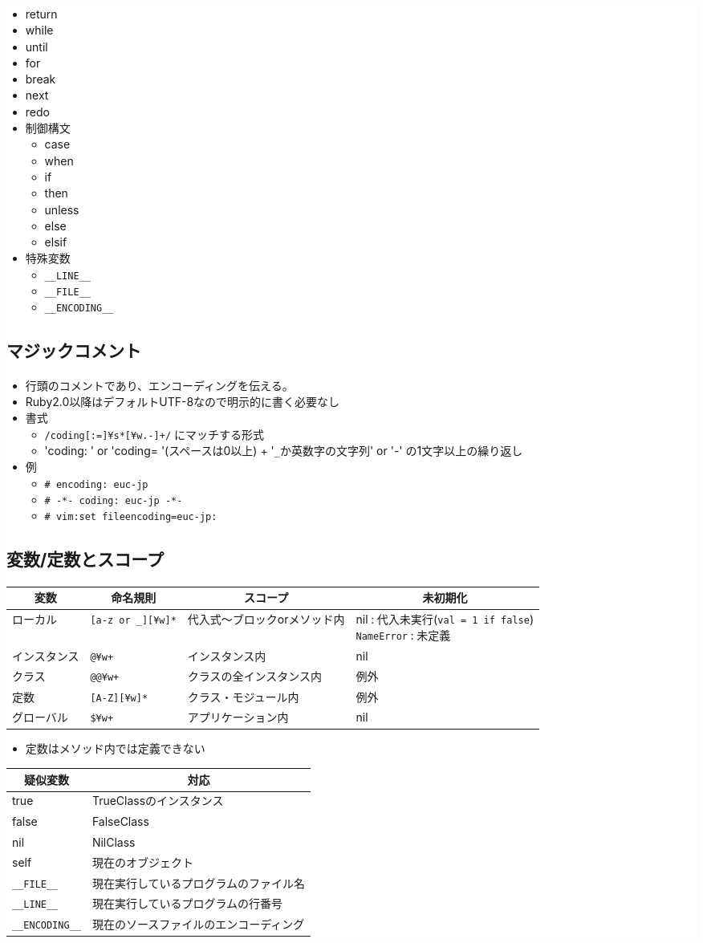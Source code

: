   * return
  * while
  * until
  * for
  * break
  * next
  * redo
* 制御構文
  * case
  * when
  * if
  * then
  * unless
  * else
  * elsif
* 特殊変数
  * `__LINE__`
  * `__FILE__`
  * `__ENCODING__`

## マジックコメント
* 行頭のコメントであり、エンコーディングを伝える。
* Ruby2.0以降はデフォルトUTF-8なので明示的に書く必要なし
* 書式
  * `/coding[:=]¥s*[¥w.-]+/` にマッチする形式
  * 'coding: ' or 'coding= '(スペースは0以上) + '`_`か英数字の文字列' or '-' の1文字以上の繰り返し
* 例
  * `# encoding: euc-jp`
  * `# -*- coding: euc-jp -*-`
  * `# vim:set fileencoding=euc-jp:`

## 変数/定数とスコープ

変数 | 命名規則 | スコープ | 未初期化
-- | -- | -- | -- |
ローカル | `[a-z or _][¥w]*` | 代入式〜ブロックorメソッド内 | nil : 代入未実行(`val = 1 if false`) <br> `NameError` : 未定義
インスタンス | `@¥w+` | インスタンス内 | nil
クラス | `@@¥w+` | クラスの全インスタンス内 | 例外
定数 | `[A-Z][¥w]*` | クラス・モジュール内 | 例外
グローバル | `$¥w+` | アプリケーション内 | nil

* 定数はメソッド内では定義できない

疑似変数 | 対応
-- | --
true | TrueClassのインスタンス
false | FalseClass
nil | NilClass
self | 現在のオブジェクト
`__FILE__` | 現在実行しているプログラムのファイル名
`__LINE__` | 現在実行しているプログラムの行番号
`__ENCODING__` | 現在のソースファイルのエンコーディング
